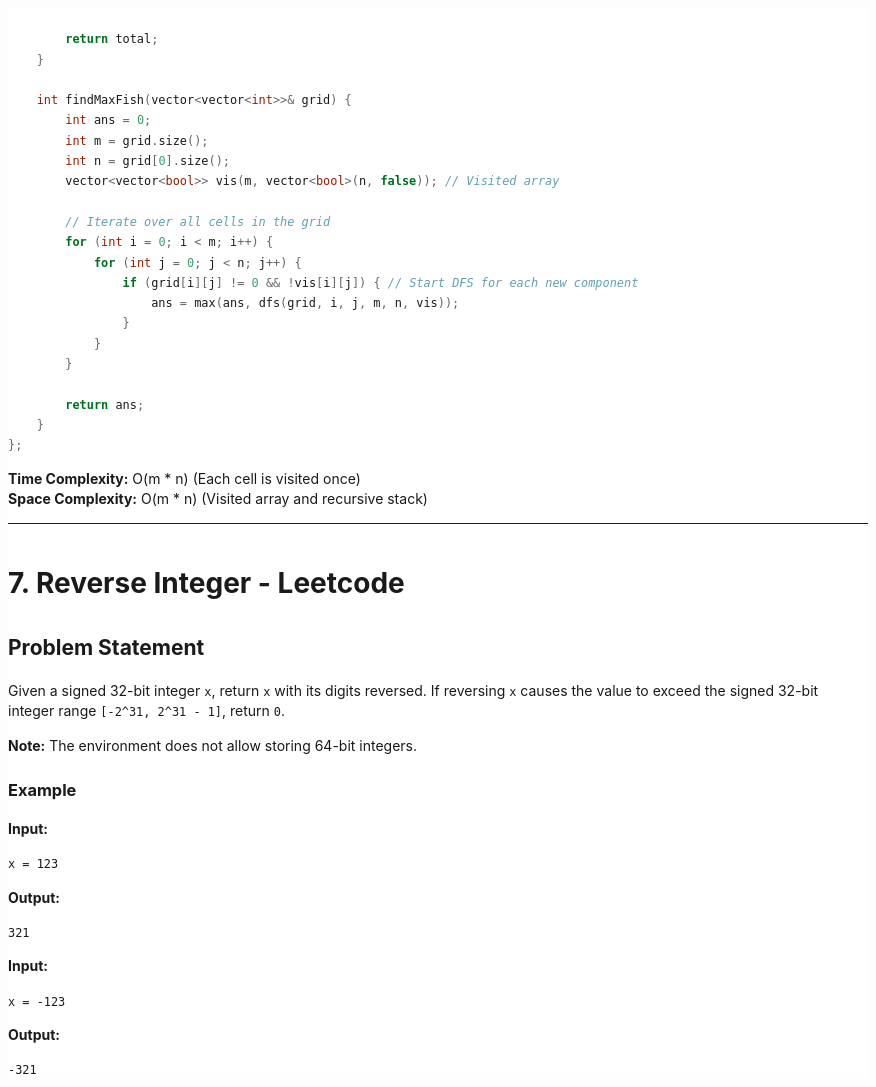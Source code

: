 ```cpp

        return total;
    }

    int findMaxFish(vector<vector<int>>& grid) {
        int ans = 0;
        int m = grid.size();
        int n = grid[0].size();
        vector<vector<bool>> vis(m, vector<bool>(n, false)); // Visited array

        // Iterate over all cells in the grid
        for (int i = 0; i < m; i++) {
            for (int j = 0; j < n; j++) {
                if (grid[i][j] != 0 && !vis[i][j]) { // Start DFS for each new component
                    ans = max(ans, dfs(grid, i, j, m, n, vis));
                }
            }
        }

        return ans;
    }
};
```

**Time Complexity:** O(m * n) (Each cell is visited once)  
**Space Complexity:** O(m * n) (Visited array and recursive stack)

---
### 

# 7. Reverse Integer - Leetcode

## Problem Statement
Given a signed 32-bit integer `x`, return `x` with its digits reversed. If reversing `x` causes the value to exceed the signed 32-bit integer range `[-2^31, 2^31 - 1]`, return `0`.

**Note:** The environment does not allow storing 64-bit integers.

### Example
**Input:**
```
x = 123
```
**Output:**
```
321
```

**Input:**
```
x = -123
```
**Output:**
```
-321
```
